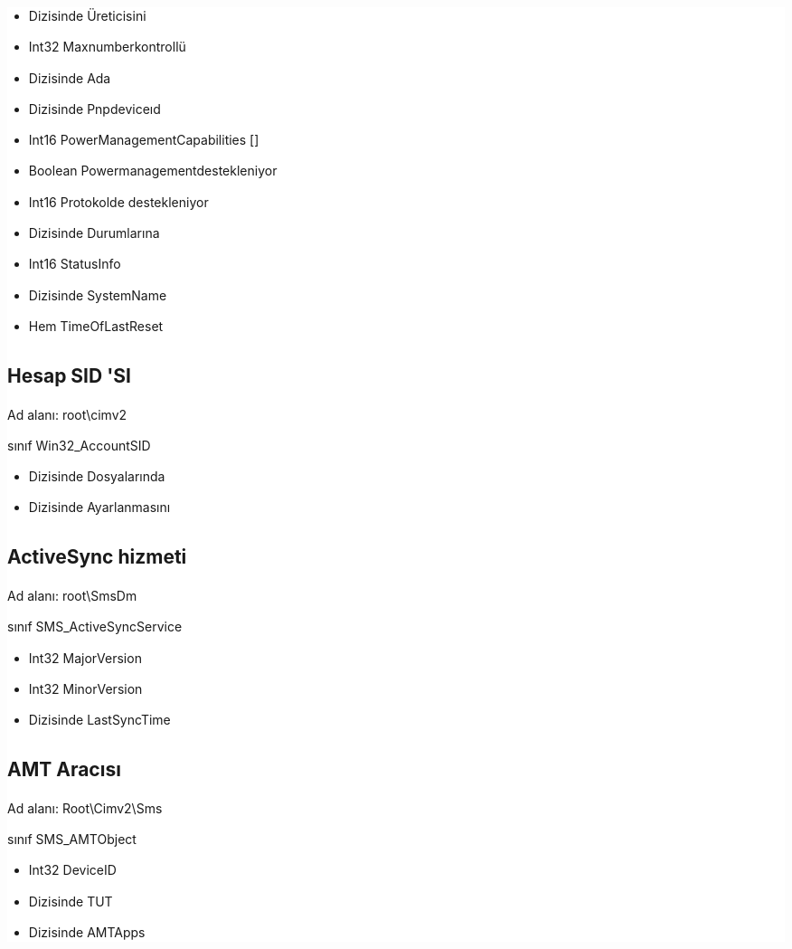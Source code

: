 - Dizisinde Üreticisini

- Int32 Maxnumberkontrollü

- Dizisinde Ada

- Dizisinde Pnpdeviceıd

- Int16 PowerManagementCapabilities []

- Boolean Powermanagementdestekleniyor

- Int16 Protokolde destekleniyor

- Dizisinde Durumlarına

- Int16 StatusInfo

- Dizisinde SystemName

- Hem TimeOfLastReset



## <a name="account-sid"></a>Hesap SID 'SI

Ad alanı: root\cimv2

sınıf Win32_AccountSID

- Dizisinde Dosyalarında

- Dizisinde Ayarlanmasını



## <a name="activesync-service"></a>ActiveSync hizmeti

Ad alanı: root\SmsDm

sınıf SMS_ActiveSyncService


- Int32 MajorVersion

- Int32 MinorVersion

- Dizisinde LastSyncTime



## <a name="amt-agent"></a>AMT Aracısı

Ad alanı: Root\Cimv2\Sms

sınıf SMS_AMTObject


- Int32 DeviceID

- Dizisinde TUT

- Dizisinde AMTApps
